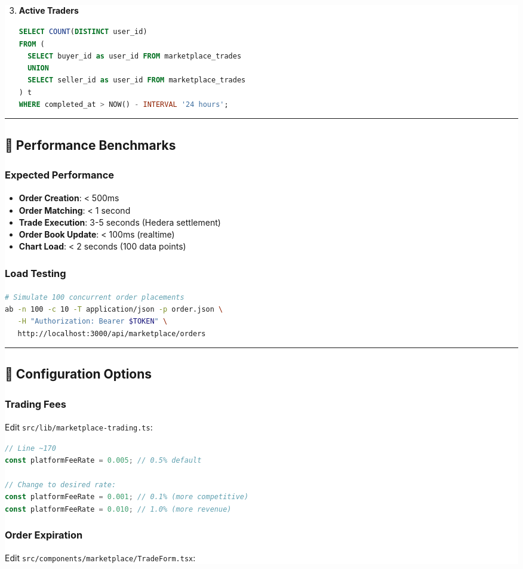 3. **Active Traders**
   ```sql
   SELECT COUNT(DISTINCT user_id)
   FROM (
     SELECT buyer_id as user_id FROM marketplace_trades
     UNION
     SELECT seller_id as user_id FROM marketplace_trades
   ) t
   WHERE completed_at > NOW() - INTERVAL '24 hours';
   ```

---

## 🎯 Performance Benchmarks

### Expected Performance

- **Order Creation**: < 500ms
- **Order Matching**: < 1 second
- **Trade Execution**: 3-5 seconds (Hedera settlement)
- **Order Book Update**: < 100ms (realtime)
- **Chart Load**: < 2 seconds (100 data points)

### Load Testing

```bash
# Simulate 100 concurrent order placements
ab -n 100 -c 10 -T application/json -p order.json \
   -H "Authorization: Bearer $TOKEN" \
   http://localhost:3000/api/marketplace/orders
```

---

## 🔧 Configuration Options

### Trading Fees

Edit `src/lib/marketplace-trading.ts`:

```typescript
// Line ~170
const platformFeeRate = 0.005; // 0.5% default

// Change to desired rate:
const platformFeeRate = 0.001; // 0.1% (more competitive)
const platformFeeRate = 0.010; // 1.0% (more revenue)
```

### Order Expiration

Edit `src/components/marketplace/TradeForm.tsx`:
